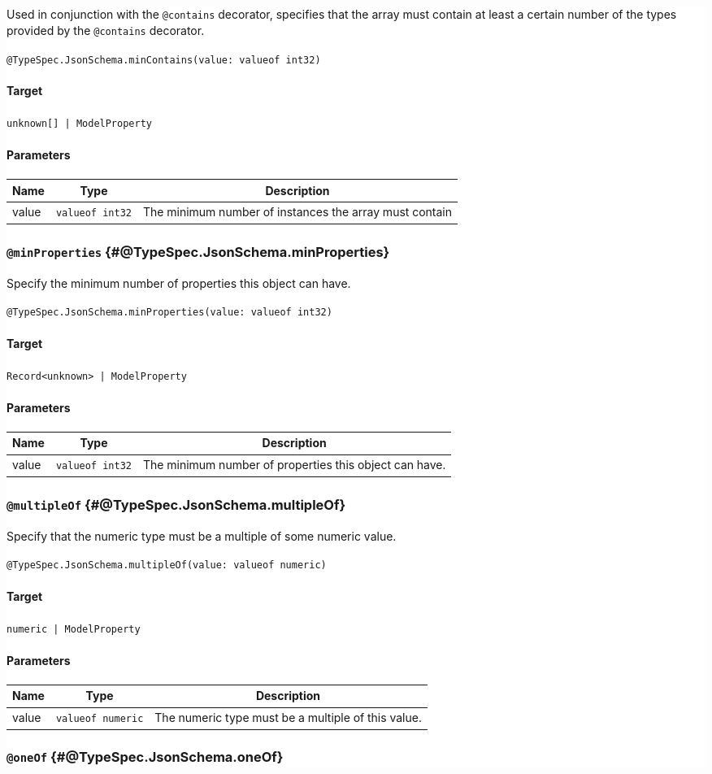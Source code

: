 Used in conjunction with the `@contains` decorator,
specifies that the array must contain at least a certain number of the types provided by the `@contains` decorator.

```typespec
@TypeSpec.JsonSchema.minContains(value: valueof int32)
```

#### Target

`unknown[] | ModelProperty`

#### Parameters

| Name  | Type            | Description                                            |
| ----- | --------------- | ------------------------------------------------------ |
| value | `valueof int32` | The minimum number of instances the array must contain |

### `@minProperties` {#@TypeSpec.JsonSchema.minProperties}

Specify the minimum number of properties this object can have.

```typespec
@TypeSpec.JsonSchema.minProperties(value: valueof int32)
```

#### Target

`Record<unknown> | ModelProperty`

#### Parameters

| Name  | Type            | Description                                            |
| ----- | --------------- | ------------------------------------------------------ |
| value | `valueof int32` | The minimum number of properties this object can have. |

### `@multipleOf` {#@TypeSpec.JsonSchema.multipleOf}

Specify that the numeric type must be a multiple of some numeric value.

```typespec
@TypeSpec.JsonSchema.multipleOf(value: valueof numeric)
```

#### Target

`numeric | ModelProperty`

#### Parameters

| Name  | Type              | Description                                        |
| ----- | ----------------- | -------------------------------------------------- |
| value | `valueof numeric` | The numeric type must be a multiple of this value. |

### `@oneOf` {#@TypeSpec.JsonSchema.oneOf}
